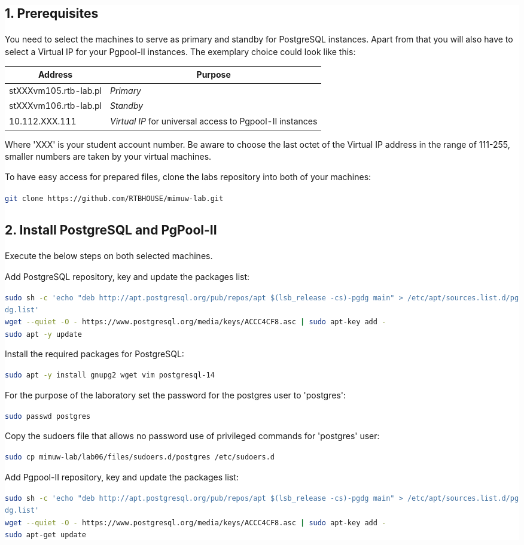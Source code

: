 ## 1. Prerequisites

You need to select the machines to serve as primary and standby for PostgreSQL
instances. Apart from that you will also have to select a Virtual IP for your Pgpool-II
instances. The exemplary choice could look like this:

| Address                | Purpose       |
| ---------------------- | ------------- |
| stXXXvm105.rtb-lab.pl  | *Primary*     |
| stXXXvm106.rtb-lab.pl  | *Standby*   |
| 10.112.XXX.111         | *Virtual IP* for universal access to Pgpool-II instances  |

Where 'XXX' is your student account number. Be aware to choose the last octet of the
Virtual IP address in the range of 111-255, smaller numbers are taken by your virtual
machines.

To have easy access for prepared files, clone the labs repository into both of your
machines:

```bash
git clone https://github.com/RTBHOUSE/mimuw-lab.git
```


## 2. Install PostgreSQL and PgPool-II

Execute the below steps on both selected machines.

Add PostgreSQL repository, key and update the packages list:
```bash
sudo sh -c 'echo "deb http://apt.postgresql.org/pub/repos/apt $(lsb_release -cs)-pgdg main" > /etc/apt/sources.list.d/pgdg.list'
wget --quiet -O - https://www.postgresql.org/media/keys/ACCC4CF8.asc | sudo apt-key add -
sudo apt -y update
```

Install the required packages for PostgreSQL:
```bash
sudo apt -y install gnupg2 wget vim postgresql-14
```

For the purpose of the laboratory set the password for the postgres user to 'postgres':
```bash
sudo passwd postgres
```

Copy the sudoers file that allows no password use of privileged commands for 'postgres'
user:

```bash
sudo cp mimuw-lab/lab06/files/sudoers.d/postgres /etc/sudoers.d
```

Add Pgpool-II repository, key and update the packages list:
```bash
sudo sh -c 'echo "deb http://apt.postgresql.org/pub/repos/apt $(lsb_release -cs)-pgdg main" > /etc/apt/sources.list.d/pgdg.list'
wget --quiet -O - https://www.postgresql.org/media/keys/ACCC4CF8.asc | sudo apt-key add -
sudo apt-get update
```
